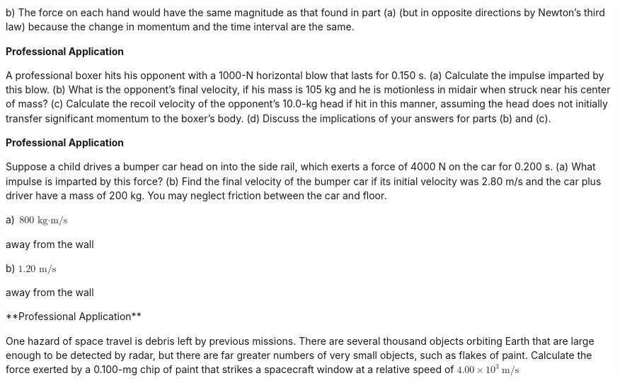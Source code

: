 b) The force on each hand would have the same magnitude as that found in part (a) (but in opposite directions by Newton’s third law) because the change in momentum and the time interval are the same.

</div>
</div>

<div data-type="exercise" data-element-type="problems-exercises">
<div data-type="problem" markdown="1">
<strong> Professional Application </strong>

A professional boxer hits his opponent with a 1000-N horizontal blow that lasts for 0.150 s. (a) Calculate the impulse imparted by this blow. (b) What is the opponent’s final velocity, if his mass is 105 kg and he is motionless in midair when struck near his center of mass? (c) Calculate the recoil velocity of the opponent’s 10.0-kg head if hit in this manner, assuming the head does not initially transfer significant momentum to the boxer’s body. (d) Discuss the implications of your answers for parts (b) and (c).

</div>
</div>

<div data-type="exercise" data-element-type="problems-exercises">
<div data-type="problem" markdown="1">
<strong> Professional Application </strong>

Suppose a child drives a bumper car head on into the side rail, which exerts a force of 4000 N on the car for 0.200 s. (a) What impulse is imparted by this force? (b) Find the final velocity of the bumper car if its initial velocity was 2.80 m/s and the car plus driver have a mass of 200 kg. You may neglect friction between the car and floor.

</div>
<div data-type="solution" markdown="1">
a) <math xmlns="http://www.w3.org/1998/Math/MathML"><semantics><mrow><mrow><mrow><mtext>800 kg</mtext><mrow><mo stretchy="false">⋅</mo><mtext>m/s</mtext></mrow></mrow></mrow><mrow /></mrow><annotation encoding="StarMath 5.0"> size 12{"800"`"kg" cdot "m/s"} {}</annotation></semantics></math>

 away from the wall

b) <math xmlns="http://www.w3.org/1998/Math/MathML"><semantics><mrow><mrow><mrow><mn>1</mn><mtext>.</mtext><mtext>20 m/s</mtext></mrow></mrow><mrow /></mrow><annotation encoding="StarMath 5.0"> size 12{1 "." "20"`"m/s"} {}</annotation></semantics></math>

 away from the wall

</div>
</div>

<div data-type="exercise" data-element-type="problems-exercises">
<div data-type="problem" markdown="1">
**Professional Application**

One hazard of space travel is debris left by previous missions. There are several thousand objects orbiting Earth that are large enough to be detected by radar, but there are far greater numbers of very small objects, such as flakes of paint. Calculate the force exerted by a 0.100-mg chip of paint that strikes a spacecraft window at a relative speed of <math xmlns="http://www.w3.org/1998/Math/MathML"><semantics><mrow><mrow><mrow><mn>4</mn><mtext>.</mtext><mrow><mtext>00</mtext><mo stretchy="false">×</mo><msup><mtext>10</mtext><mrow><mn>3</mn></mrow></msup><mspace width="0.25em" /></mrow><mtext>m/s</mtext></mrow></mrow><mrow /></mrow><annotation encoding="StarMath 5.0"> size 12{4 "." "00" times "10" rSup { size 8{3} } "m/s"} {}</annotation></semantics></math>
